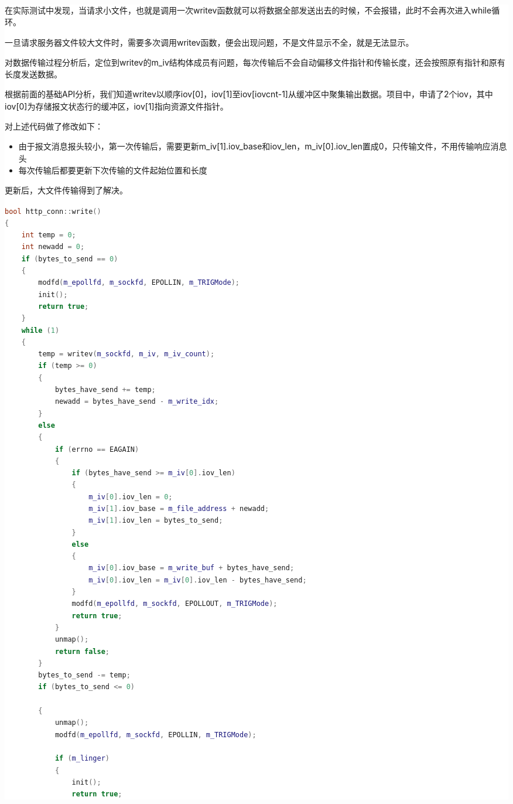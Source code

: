 在实际测试中发现，当请求小文件，也就是调用一次writev函数就可以将数据全部发送出去的时候，不会报错，此时不会再次进入while循环。

一旦请求服务器文件较大文件时，需要多次调用writev函数，便会出现问题，不是文件显示不全，就是无法显示。

对数据传输过程分析后，定位到writev的m_iv结构体成员有问题，每次传输后不会自动偏移文件指针和传输长度，还会按照原有指针和原有长度发送数据。

根据前面的基础API分析，我们知道writev以顺序iov[0]，iov[1]至iov[iovcnt-1]从缓冲区中聚集输出数据。项目中，申请了2个iov，其中iov[0]为存储报文状态行的缓冲区，iov[1]指向资源文件指针。

对上述代码做了修改如下：

* 由于报文消息报头较小，第一次传输后，需要更新m_iv[1].iov_base和iov_len，m_iv[0].iov_len置成0，只传输文件，不用传输响应消息头
* 每次传输后都要更新下次传输的文件起始位置和长度

更新后，大文件传输得到了解决。

```c++
bool http_conn::write()
{
    int temp = 0;
    int newadd = 0;
    if (bytes_to_send == 0)
    {
        modfd(m_epollfd, m_sockfd, EPOLLIN, m_TRIGMode);
        init();
        return true;
    }
    while (1)
    {
        temp = writev(m_sockfd, m_iv, m_iv_count);
        if (temp >= 0)
        {
            bytes_have_send += temp;
            newadd = bytes_have_send - m_write_idx;
        }
        else
        {
            if (errno == EAGAIN)
            {
                if (bytes_have_send >= m_iv[0].iov_len)
                {
                    m_iv[0].iov_len = 0;
                    m_iv[1].iov_base = m_file_address + newadd;
                    m_iv[1].iov_len = bytes_to_send;
                }
                else
                {
                    m_iv[0].iov_base = m_write_buf + bytes_have_send;
                    m_iv[0].iov_len = m_iv[0].iov_len - bytes_have_send;
                }
                modfd(m_epollfd, m_sockfd, EPOLLOUT, m_TRIGMode);
                return true;
            }
            unmap();
            return false;
        }
        bytes_to_send -= temp;
        if (bytes_to_send <= 0)

        {
            unmap();
            modfd(m_epollfd, m_sockfd, EPOLLIN, m_TRIGMode);

            if (m_linger)
            {
                init();
                return true;
```